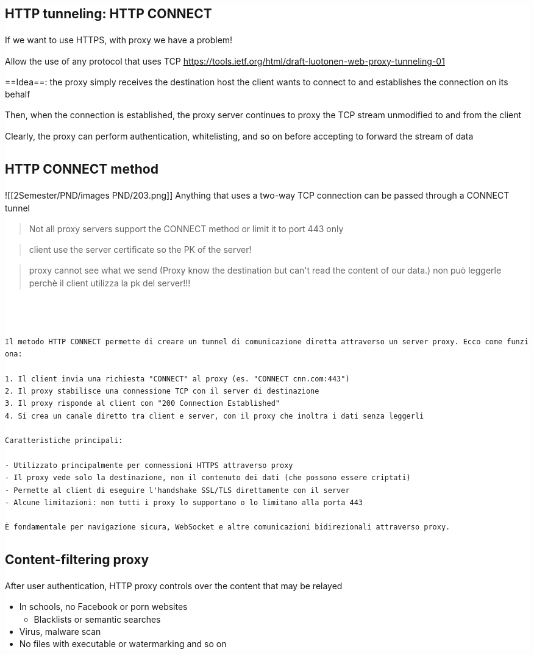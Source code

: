 ## HTTP tunneling: HTTP CONNECT

If we want to use HTTPS, with proxy we have a problem!

Allow the use of any protocol that uses TCP https://tools.ietf.org/html/draft-luotonen-web-proxy-tunneling-01

==Idea==: the proxy simply receives the destination host the client wants to connect to and establishes the connection on its behalf

Then, when the connection is established, the proxy server continues to proxy the TCP stream unmodified to and from the client

Clearly, the proxy can perform authentication, whitelisting, and so on before accepting to forward the stream of data

## HTTP CONNECT method
![[2Semester/PND/images PND/203.png]]
Anything that uses a two-way TCP connection can be passed through a CONNECT tunnel
> Not all proxy servers support the CONNECT method or limit it to port 443 only

>client use the server certificate so the PK of the server!

>proxy cannot see what we send (Proxy know the destination but can't read the content of our data.) non può leggerle perchè il client utilizza la pk del server!!!

```ad-important



Il metodo HTTP CONNECT permette di creare un tunnel di comunicazione diretta attraverso un server proxy. Ecco come funziona:

1. Il client invia una richiesta "CONNECT" al proxy (es. "CONNECT cnn.com:443")
2. Il proxy stabilisce una connessione TCP con il server di destinazione
3. Il proxy risponde al client con "200 Connection Established"
4. Si crea un canale diretto tra client e server, con il proxy che inoltra i dati senza leggerli

Caratteristiche principali:

- Utilizzato principalmente per connessioni HTTPS attraverso proxy
- Il proxy vede solo la destinazione, non il contenuto dei dati (che possono essere criptati)
- Permette al client di eseguire l'handshake SSL/TLS direttamente con il server
- Alcune limitazioni: non tutti i proxy lo supportano o lo limitano alla porta 443

È fondamentale per navigazione sicura, WebSocket e altre comunicazioni bidirezionali attraverso proxy.
```


## Content-filtering proxy
After user authentication, HTTP proxy controls over the content that may be relayed
- In schools, no Facebook or porn websites
	- Blacklists or semantic searches
-  Virus, malware scan
- No files with executable or watermarking and so on

